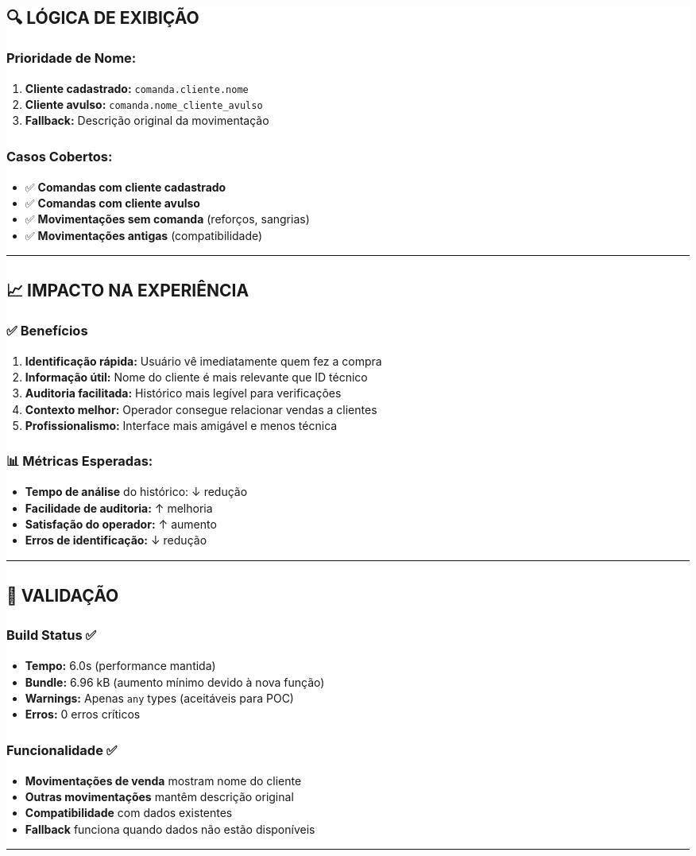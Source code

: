 
## 🔍 **LÓGICA DE EXIBIÇÃO**

### **Prioridade de Nome:**
1. **Cliente cadastrado:** `comanda.cliente.nome`
2. **Cliente avulso:** `comanda.nome_cliente_avulso`
3. **Fallback:** Descrição original da movimentação

### **Casos Cobertos:**
- ✅ **Comandas com cliente cadastrado**
- ✅ **Comandas com cliente avulso**
- ✅ **Movimentações sem comanda** (reforços, sangrias)
- ✅ **Movimentações antigas** (compatibilidade)

---

## 📈 **IMPACTO NA EXPERIÊNCIA**

### **✅ Benefícios**
1. **Identificação rápida:** Usuário vê imediatamente quem fez a compra
2. **Informação útil:** Nome do cliente é mais relevante que ID técnico
3. **Auditoria facilitada:** Histórico mais legível para verificações
4. **Contexto melhor:** Operador consegue relacionar vendas a clientes
5. **Profissionalismo:** Interface mais amigável e menos técnica

### **📊 Métricas Esperadas:**
- **Tempo de análise** do histórico: ↓ redução
- **Facilidade de auditoria:** ↑ melhoria
- **Satisfação do operador:** ↑ aumento
- **Erros de identificação:** ↓ redução

---

## 🧪 **VALIDAÇÃO**

### **Build Status** ✅
- **Tempo:** 6.0s (performance mantida)
- **Bundle:** 6.96 kB (aumento mínimo devido à nova função)
- **Warnings:** Apenas `any` types (aceitáveis para POC)
- **Erros:** 0 erros críticos

### **Funcionalidade** ✅
- **Movimentações de venda** mostram nome do cliente
- **Outras movimentações** mantêm descrição original
- **Compatibilidade** com dados existentes
- **Fallback** funciona quando dados não estão disponíveis

---
